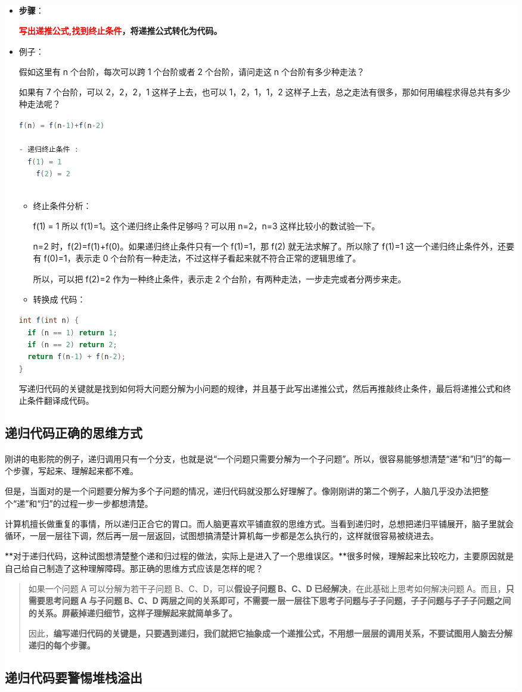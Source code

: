 - **步骤**：

  **<font color="red">写出递推公式,找到终止条件</font>，将递推公式转化为代码。**

- 例子：

  假如这里有 n 个台阶，每次可以跨 1 个台阶或者 2 个台阶，请问走这 n 个台阶有多少种走法？

  如果有 7 个台阶，可以 2，2，2，1 这样子上去，也可以 1，2，1，1，2 这样子上去，总之走法有很多，那如何用编程求得总共有多少种走法呢？

  ```java
  f(n) = f(n-1)+f(n-2)
      
  - 递归终止条件 :
  	f(1) = 1
      f(2) = 2
    
  ```

  - 终止条件分析：

    f(1) = 1	所以 f(1)=1。这个递归终止条件足够吗？可以用 n=2，n=3 这样比较小的数试验一下。

    n=2 时，f(2)=f(1)+f(0)。如果递归终止条件只有一个 f(1)=1，那 f(2) 就无法求解了。所以除了 f(1)=1 这一个递归终止条件外，还要有 f(0)=1，表示走 0 个台阶有一种走法，不过这样子看起来就不符合正常的逻辑思维了。

    所以，可以把 f(2)=2 作为一种终止条件，表示走 2 个台阶，有两种走法，一步走完或者分两步来走。

  - 转换成 代码：

  ```java
  int f(int n) {
    if (n == 1) return 1;
    if (n == 2) return 2;
    return f(n-1) + f(n-2);
  }
  ```

  写递归代码的关键就是找到如何将大问题分解为小问题的规律，并且基于此写出递推公式，然后再推敲终止条件，最后将递推公式和终止条件翻译成代码。

## 递归代码正确的思维方式

刚讲的电影院的例子，递归调用只有一个分支，也就是说“一个问题只需要分解为一个子问题”。所以，很容易能够想清楚“递“和”归”的每一个步骤，写起来、理解起来都不难。

但是，当面对的是一个问题要分解为多个子问题的情况，递归代码就没那么好理解了。像刚刚讲的第二个例子，人脑几乎没办法把整个“递”和“归”的过程一步一步都想清楚。

计算机擅长做重复的事情，所以递归正合它的胃口。而人脑更喜欢平铺直叙的思维方式。当看到递归时，总想把递归平铺展开，脑子里就会循环，一层一层往下调，然后再一层一层返回，试图想搞清楚计算机每一步都是怎么执行的，这样就很容易被绕进去。

**对于递归代码，这种试图想清楚整个递和归过程的做法，实际上是进入了一个思维误区。**很多时候，理解起来比较吃力，主要原因就是自己给自己制造了这种理解障碍。那正确的思维方式应该是怎样的呢？

> 如果一个问题 A 可以分解为若干子问题 B、C、D，可以**假设子问题 B、C、D 已经解决**，在此基础上思考如何解决问题 A。而且，**只需要思考问题 A 与子问题 B、C、D 两层之间的关系即可，不需要一层一层往下思考子问题与子子问题，子子问题与子子子问题之间的关系。屏蔽掉递归细节，这样子理解起来就简单多了。**
>
> 
>
> 因此，**编写递归代码的关键是，只要遇到递归，我们就把它抽象成一个递推公式，不用想一层层的调用关系，不要试图用人脑去分解递归的每个步骤。**

## 递归代码要警惕堆栈溢出
